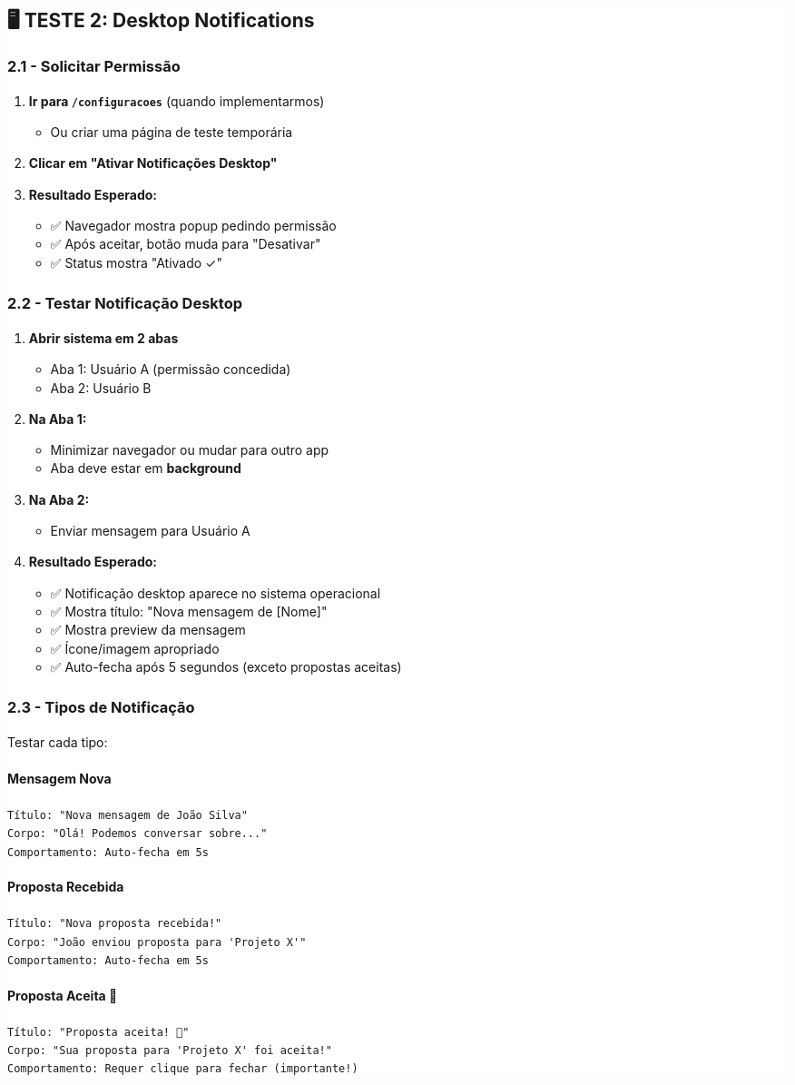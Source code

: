 
## 🖥️ TESTE 2: Desktop Notifications

### 2.1 - Solicitar Permissão

1. **Ir para `/configuracoes`** (quando implementarmos)
   - Ou criar uma página de teste temporária

2. **Clicar em "Ativar Notificações Desktop"**

3. **Resultado Esperado:**
   - ✅ Navegador mostra popup pedindo permissão
   - ✅ Após aceitar, botão muda para "Desativar"
   - ✅ Status mostra "Ativado ✓"

### 2.2 - Testar Notificação Desktop

1. **Abrir sistema em 2 abas**
   - Aba 1: Usuário A (permissão concedida)
   - Aba 2: Usuário B

2. **Na Aba 1:**
   - Minimizar navegador ou mudar para outro app
   - Aba deve estar em **background**

3. **Na Aba 2:**
   - Enviar mensagem para Usuário A

4. **Resultado Esperado:**
   - ✅ Notificação desktop aparece no sistema operacional
   - ✅ Mostra título: "Nova mensagem de [Nome]"
   - ✅ Mostra preview da mensagem
   - ✅ Ícone/imagem apropriado
   - ✅ Auto-fecha após 5 segundos (exceto propostas aceitas)

### 2.3 - Tipos de Notificação

Testar cada tipo:

#### Mensagem Nova
```
Título: "Nova mensagem de João Silva"
Corpo: "Olá! Podemos conversar sobre..."
Comportamento: Auto-fecha em 5s
```

#### Proposta Recebida
```
Título: "Nova proposta recebida!"
Corpo: "João enviou proposta para 'Projeto X'"
Comportamento: Auto-fecha em 5s
```

#### Proposta Aceita 🎉
```
Título: "Proposta aceita! 🎉"
Corpo: "Sua proposta para 'Projeto X' foi aceita!"
Comportamento: Requer clique para fechar (importante!)
```

